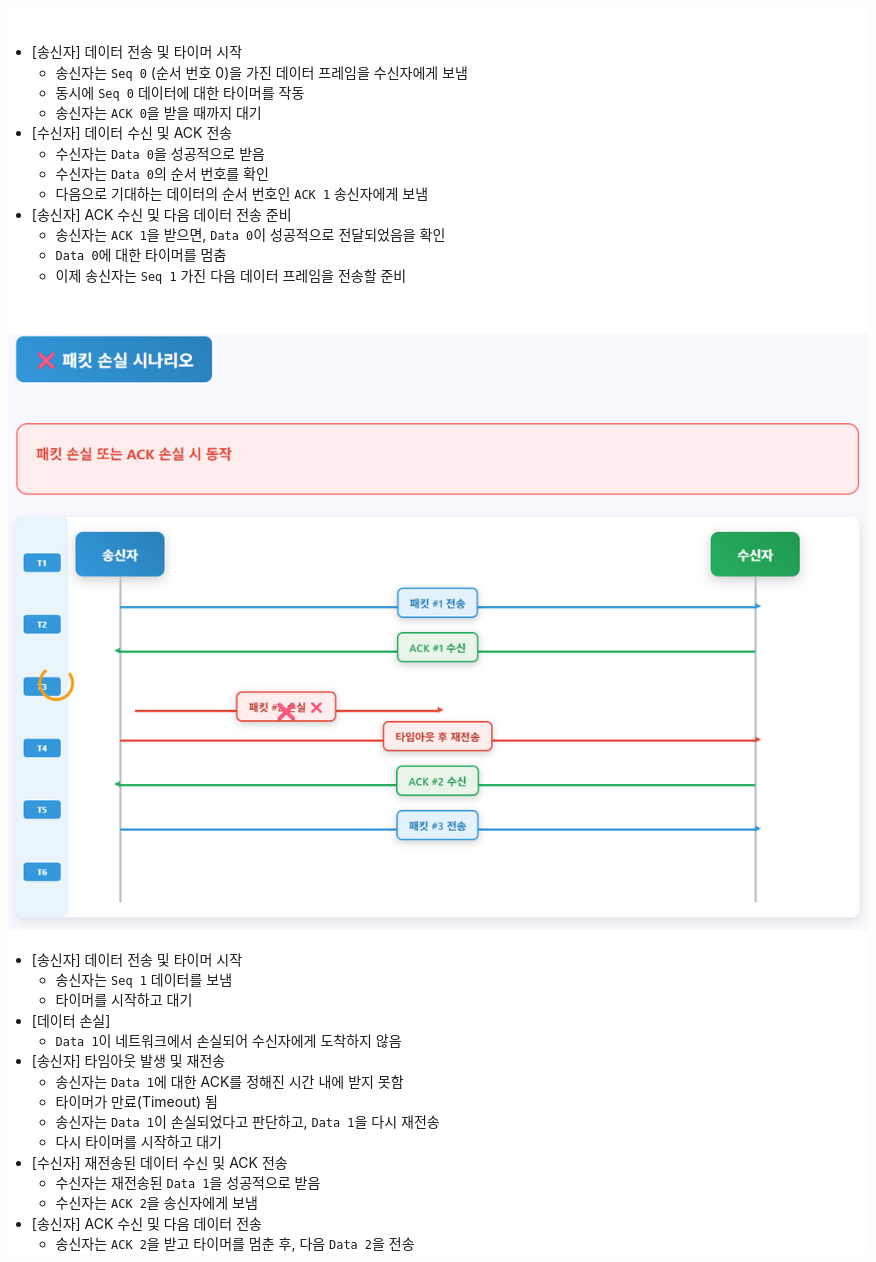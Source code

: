 <br>

- [송신자] 데이터 전송 및 타이머 시작
    - 송신자는 `Seq 0` (순서 번호 0)을 가진 데이터 프레임을 수신자에게 보냄
    - 동시에 `Seq 0` 데이터에 대한 타이머를 작동
    - 송신자는 `ACK 0`을 받을 때까지 대기
- [수신자] 데이터 수신 및 ACK 전송
    - 수신자는 `Data 0`을 성공적으로 받음
    - 수신자는 `Data 0`의 순서 번호를 확인
    - 다음으로 기대하는 데이터의 순서 번호인 `ACK 1` 송신자에게 보냄
- [송신자] ACK 수신 및 다음 데이터 전송 준비
    - 송신자는 `ACK 1`을 받으면, `Data 0`이 성공적으로 전달되었음을 확인
    - `Data 0`에 대한 타이머를 멈춤
    - 이제 송신자는 `Seq 1`  가진 다음 데이터 프레임을 전송할 준비

<br>

![image3.png](./img/image3.png)

- [송신자] 데이터 전송 및 타이머 시작
    - 송신자는 `Seq 1` 데이터를 보냄
    - 타이머를 시작하고 대기
- [데이터 손실]
    - `Data 1`이 네트워크에서 손실되어 수신자에게 도착하지 않음
- [송신자] 타임아웃 발생 및 재전송
    - 송신자는 `Data 1`에 대한 ACK를 정해진 시간 내에 받지 못함
    - 타이머가 만료(Timeout) 됨
    - 송신자는 `Data 1`이 손실되었다고 판단하고, `Data 1`을 다시 재전송
    - 다시 타이머를 시작하고 대기
- [수신자] 재전송된 데이터 수신 및 ACK 전송
    - 수신자는 재전송된 `Data 1`을 성공적으로 받음
    - 수신자는 `ACK 2`을 송신자에게 보냄
- [송신자] ACK 수신 및 다음 데이터 전송
    - 송신자는 `ACK 2`을 받고 타이머를 멈춘 후, 다음 `Data 2`을 전송
